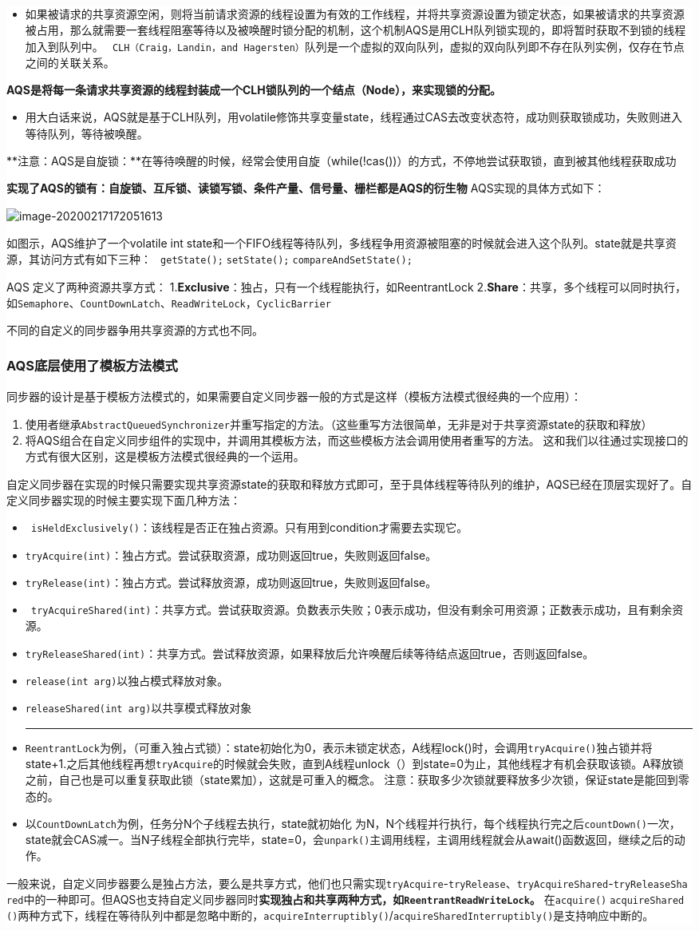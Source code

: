 - 如果被请求的共享资源空闲，则将当前请求资源的线程设置为有效的工作线程，并将共享资源设置为锁定状态，如果被请求的共享资源被占用，那么就需要一套线程阻塞等待以及被唤醒时锁分配的机制，这个机制AQS是用CLH队列锁实现的，即将暂时获取不到锁的线程加入到队列中。
  ` CLH（Craig，Landin，and Hagersten）`队列是一个虚拟的双向队列，虚拟的双向队列即不存在队列实例，仅存在节点之间的关联关系。



**AQS是将每一条请求共享资源的线程封装成一个CLH锁队列的一个结点（Node），来实现锁的分配。**

- 用大白话来说，AQS就是基于CLH队列，用volatile修饰共享变量state，线程通过CAS去改变状态符，成功则获取锁成功，失败则进入等待队列，等待被唤醒。

**注意：AQS是自旋锁：**在等待唤醒的时候，经常会使用自旋（while(!cas())）的方式，不停地尝试获取锁，直到被其他线程获取成功

**实现了AQS的锁有：自旋锁、互斥锁、读锁写锁、条件产量、信号量、栅栏都是AQS的衍生物**
 AQS实现的具体方式如下：

![image-20200217172051613](C:\Users\888\AppData\Roaming\Typora\typora-user-images\image-20200217172051613.png)

如图示，AQS维护了一个volatile int state和一个FIFO线程等待队列，多线程争用资源被阻塞的时候就会进入这个队列。state就是共享资源，其访问方式有如下三种：
` getState();` `setState();` `compareAndSetState();`

AQS 定义了两种资源共享方式：
 1.**Exclusive**：独占，只有一个线程能执行，如ReentrantLock
 2.**Share**：共享，多个线程可以同时执行，如`Semaphore`、`CountDownLatch`、`ReadWriteLock`，`CyclicBarrier`

不同的自定义的同步器争用共享资源的方式也不同。

### AQS底层使用了模板方法模式

同步器的设计是基于模板方法模式的，如果需要自定义同步器一般的方式是这样（模板方法模式很经典的一个应用）：

1. 使用者继承`AbstractQueuedSynchronizer`并重写指定的方法。（这些重写方法很简单，无非是对于共享资源state的获取和释放）
2. 将AQS组合在自定义同步组件的实现中，并调用其模板方法，而这些模板方法会调用使用者重写的方法。
    这和我们以往通过实现接口的方式有很大区别，这是模板方法模式很经典的一个运用。

自定义同步器在实现的时候只需要实现共享资源state的获取和释放方式即可，至于具体线程等待队列的维护，AQS已经在顶层实现好了。自定义同步器实现的时候主要实现下面几种方法：

- ` isHeldExclusively()`：该线程是否正在独占资源。只有用到condition才需要去实现它。

- `tryAcquire(int)`：独占方式。尝试获取资源，成功则返回true，失败则返回false。

- `tryRelease(int)`：独占方式。尝试释放资源，成功则返回true，失败则返回false。

- ` tryAcquireShared(int)`：共享方式。尝试获取资源。负数表示失败；0表示成功，但没有剩余可用资源；正数表示成功，且有剩余资源。

- `tryReleaseShared(int)`：共享方式。尝试释放资源，如果释放后允许唤醒后续等待结点返回true，否则返回false。

- `release(int arg)`以独占模式释放对象。

- `releaseShared(int arg)`以共享模式释放对象

  ---

- `ReentrantLock`为例，（可重入独占式锁）：state初始化为0，表示未锁定状态，A线程lock()时，会调用`tryAcquire()`独占锁并将state+1.之后其他线程再想`tryAcquire`的时候就会失败，直到A线程unlock（）到state=0为止，其他线程才有机会获取该锁。A释放锁之前，自己也是可以重复获取此锁（state累加），这就是可重入的概念。
   注意：获取多少次锁就要释放多少次锁，保证state是能回到零态的。

- 以`CountDownLatch`为例，任务分N个子线程去执行，state就初始化  为N，N个线程并行执行，每个线程执行完之后`countDown()`一次，state就会CAS减一。当N子线程全部执行完毕，state=0，会`unpark()`主调用线程，主调用线程就会从await()函数返回，继续之后的动作。

一般来说，自定义同步器要么是独占方法，要么是共享方式，他们也只需实现`tryAcquire`-`tryRelease`、`tryAcquireShared`-`tryReleaseShared`中的一种即可。但AQS也支持自定义同步器同时**实现独占和共享两种方式，如`ReentrantReadWriteLock`。**
 在`acquire()` `acquireShared()`两种方式下，线程在等待队列中都是忽略中断的，`acquireInterruptibly()`/`acquireSharedInterruptibly()`是支持响应中断的。
